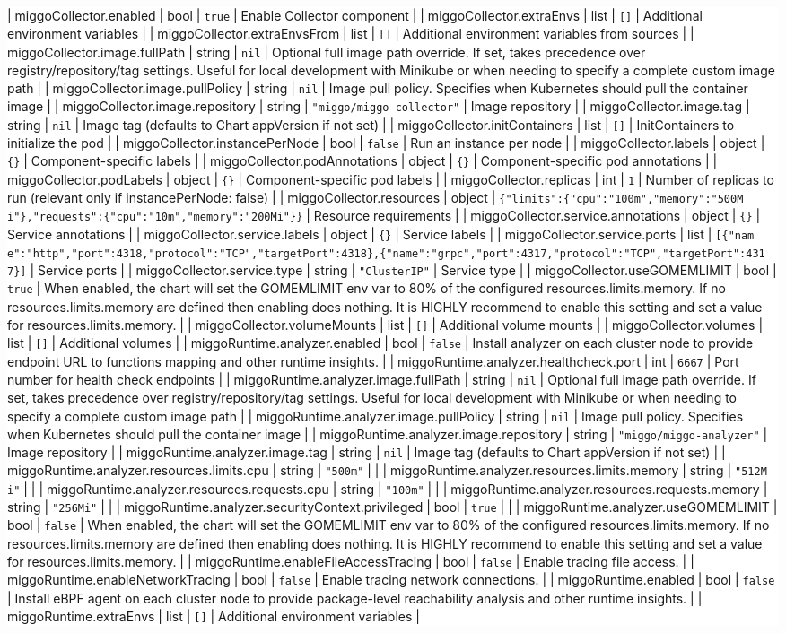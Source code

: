 | miggoCollector.enabled | bool | `true` | Enable Collector component |
| miggoCollector.extraEnvs | list | `[]` | Additional environment variables |
| miggoCollector.extraEnvsFrom | list | `[]` | Additional environment variables from sources |
| miggoCollector.image.fullPath | string | `nil` | Optional full image path override. If set, takes precedence over registry/repository/tag settings. Useful for local development with Minikube or when needing to specify a complete custom image path |
| miggoCollector.image.pullPolicy | string | `nil` | Image pull policy. Specifies when Kubernetes should pull the container image |
| miggoCollector.image.repository | string | `"miggo/miggo-collector"` | Image repository |
| miggoCollector.image.tag | string | `nil` | Image tag (defaults to Chart appVersion if not set) |
| miggoCollector.initContainers | list | `[]` | InitContainers to initialize the pod |
| miggoCollector.instancePerNode | bool | `false` | Run an instance per node |
| miggoCollector.labels | object | `{}` | Component-specific labels |
| miggoCollector.podAnnotations | object | `{}` | Component-specific pod annotations |
| miggoCollector.podLabels | object | `{}` | Component-specific pod labels |
| miggoCollector.replicas | int | `1` | Number of replicas to run (relevant only if instancePerNode: false) |
| miggoCollector.resources | object | `{"limits":{"cpu":"100m","memory":"500Mi"},"requests":{"cpu":"10m","memory":"200Mi"}}` | Resource requirements |
| miggoCollector.service.annotations | object | `{}` | Service annotations |
| miggoCollector.service.labels | object | `{}` | Service labels |
| miggoCollector.service.ports | list | `[{"name":"http","port":4318,"protocol":"TCP","targetPort":4318},{"name":"grpc","port":4317,"protocol":"TCP","targetPort":4317}]` | Service ports |
| miggoCollector.service.type | string | `"ClusterIP"` | Service type |
| miggoCollector.useGOMEMLIMIT | bool | `true` | When enabled, the chart will set the GOMEMLIMIT env var to 80% of the configured resources.limits.memory. If no resources.limits.memory are defined then enabling does nothing. It is HIGHLY recommend to enable this setting and set a value for resources.limits.memory. |
| miggoCollector.volumeMounts | list | `[]` | Additional volume mounts |
| miggoCollector.volumes | list | `[]` | Additional volumes |
| miggoRuntime.analyzer.enabled | bool | `false` | Install analyzer on each cluster node to provide endpoint URL to functions mapping and other runtime insights. |
| miggoRuntime.analyzer.healthcheck.port | int | `6667` | Port number for health check endpoints |
| miggoRuntime.analyzer.image.fullPath | string | `nil` | Optional full image path override. If set, takes precedence over registry/repository/tag settings. Useful for local development with Minikube or when needing to specify a complete custom image path |
| miggoRuntime.analyzer.image.pullPolicy | string | `nil` | Image pull policy. Specifies when Kubernetes should pull the container image |
| miggoRuntime.analyzer.image.repository | string | `"miggo/miggo-analyzer"` | Image repository |
| miggoRuntime.analyzer.image.tag | string | `nil` | Image tag (defaults to Chart appVersion if not set) |
| miggoRuntime.analyzer.resources.limits.cpu | string | `"500m"` |  |
| miggoRuntime.analyzer.resources.limits.memory | string | `"512Mi"` |  |
| miggoRuntime.analyzer.resources.requests.cpu | string | `"100m"` |  |
| miggoRuntime.analyzer.resources.requests.memory | string | `"256Mi"` |  |
| miggoRuntime.analyzer.securityContext.privileged | bool | `true` |  |
| miggoRuntime.analyzer.useGOMEMLIMIT | bool | `false` | When enabled, the chart will set the GOMEMLIMIT env var to 80% of the configured resources.limits.memory. If no resources.limits.memory are defined then enabling does nothing. It is HIGHLY recommend to enable this setting and set a value for resources.limits.memory. |
| miggoRuntime.enableFileAccessTracing | bool | `false` | Enable tracing file access. |
| miggoRuntime.enableNetworkTracing | bool | `false` | Enable tracing network connections. |
| miggoRuntime.enabled | bool | `false` | Install eBPF agent on each cluster node to provide package-level reachability analysis and other runtime insights. |
| miggoRuntime.extraEnvs | list | `[]` | Additional environment variables |